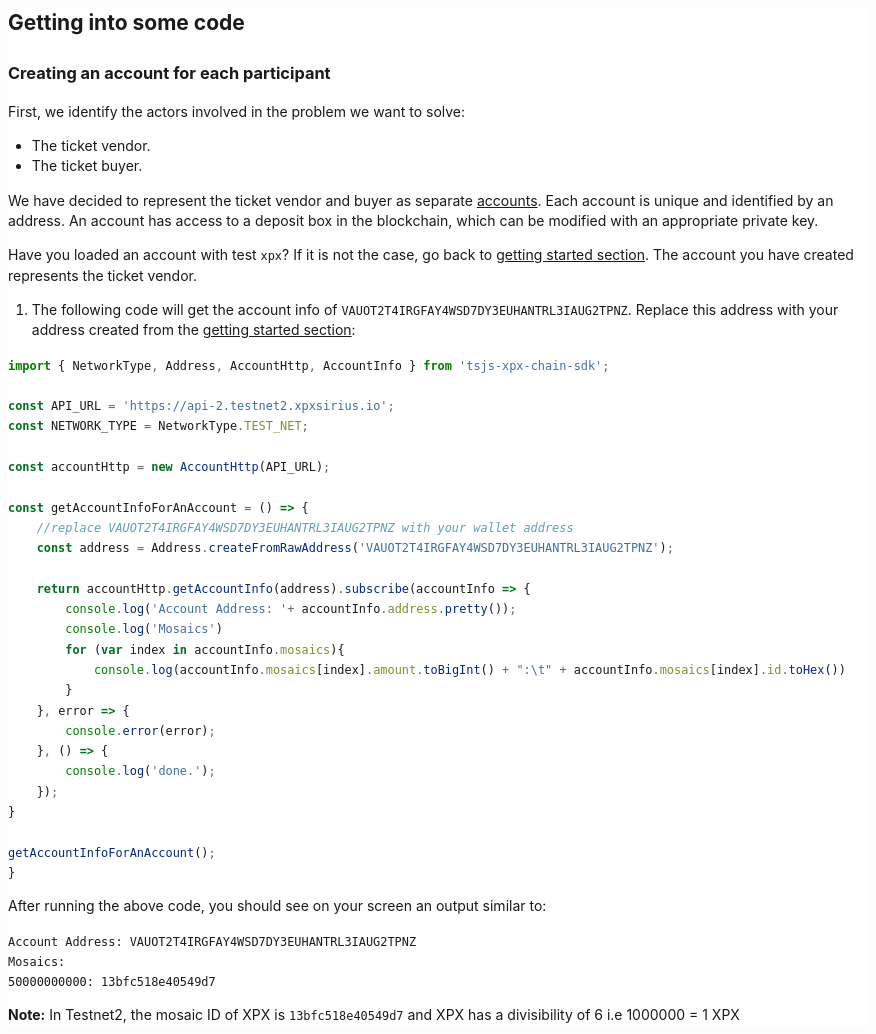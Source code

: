 ## Getting into some code

### Creating an account for each participant

First, we identify the actors involved in the problem we want to solve:

- The ticket vendor.
- The ticket buyer.

We have decided to represent the ticket vendor and buyer as separate [accounts](../built-in-features/account.md). Each account is unique and identified by an address. An account has access to a deposit box in the blockchain, which can be modified with an appropriate private key.

Have you loaded an account with test `xpx`? If it is not the case, go back to [getting started section](./setting-up-workstation.md). The account you have created represents the ticket vendor.

1. The following code will get the account info of `VAUOT2T4IRGFAY4WSD7DY3EUHANTRL3IAUG2TPNZ`.  Replace this address with your address created from the [getting started section](./setting-up-workstation.md):

```typescript
import { NetworkType, Address, AccountHttp, AccountInfo } from 'tsjs-xpx-chain-sdk';

const API_URL = 'https://api-2.testnet2.xpxsirius.io';
const NETWORK_TYPE = NetworkType.TEST_NET;

const accountHttp = new AccountHttp(API_URL);

const getAccountInfoForAnAccount = () => {
    //replace VAUOT2T4IRGFAY4WSD7DY3EUHANTRL3IAUG2TPNZ with your wallet address
    const address = Address.createFromRawAddress('VAUOT2T4IRGFAY4WSD7DY3EUHANTRL3IAUG2TPNZ');

    return accountHttp.getAccountInfo(address).subscribe(accountInfo => {
        console.log('Account Address: '+ accountInfo.address.pretty());
        console.log('Mosaics')
        for (var index in accountInfo.mosaics){
            console.log(accountInfo.mosaics[index].amount.toBigInt() + ":\t" + accountInfo.mosaics[index].id.toHex())
        }
    }, error => {
        console.error(error);
    }, () => {
        console.log('done.');
    });
}

getAccountInfoForAnAccount();
}
```

After running the above code, you should see on your screen an output similar to:
```
Account Address: VAUOT2T4IRGFAY4WSD7DY3EUHANTRL3IAUG2TPNZ
Mosaics:
50000000000: 13bfc518e40549d7
```
**Note:** In Testnet2, the mosaic ID of XPX is `13bfc518e40549d7` and XPX has a divisibility of 6 i.e  1000000 = 1 XPX
